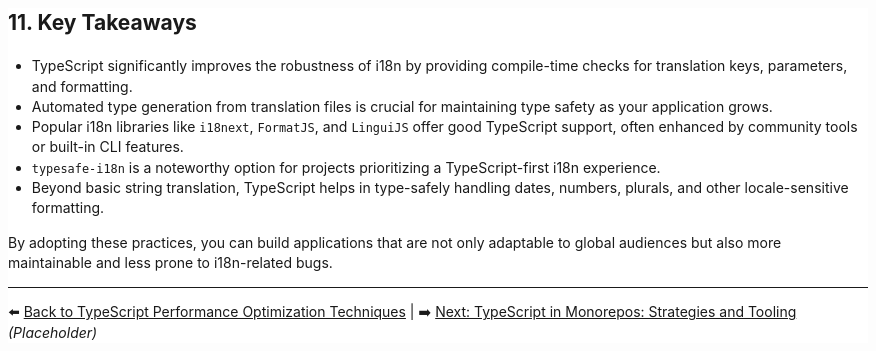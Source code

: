 ## 11. Key Takeaways <a name="key-takeaways-ts-i18n"></a>
*   TypeScript significantly improves the robustness of i18n by providing compile-time checks for translation keys, parameters, and formatting.
*   Automated type generation from translation files is crucial for maintaining type safety as your application grows.
*   Popular i18n libraries like `i18next`, `FormatJS`, and `LinguiJS` offer good TypeScript support, often enhanced by community tools or built-in CLI features.
*   `typesafe-i18n` is a noteworthy option for projects prioritizing a TypeScript-first i18n experience.
*   Beyond basic string translation, TypeScript helps in type-safely handling dates, numbers, plurals, and other locale-sensitive formatting.

By adopting these practices, you can build applications that are not only adaptable to global audiences but also more maintainable and less prone to i18n-related bugs.

---

⬅️ [Back to TypeScript Performance Optimization Techniques](../32-ts-performance-optimization/README.md) | ➡️ [Next: TypeScript in Monorepos: Strategies and Tooling](../34-ts-monorepos/README.md) *(Placeholder)*
